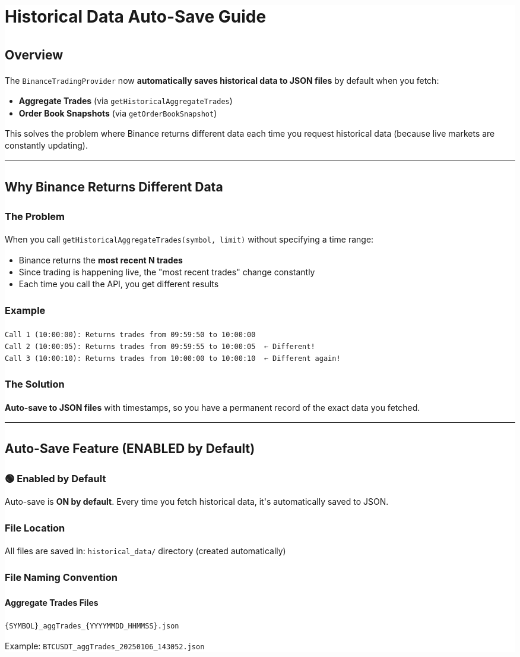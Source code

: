 # Historical Data Auto-Save Guide

## Overview

The `BinanceTradingProvider` now **automatically saves historical data to JSON files** by default when you fetch:
- **Aggregate Trades** (via `getHistoricalAggregateTrades`)
- **Order Book Snapshots** (via `getOrderBookSnapshot`)

This solves the problem where Binance returns different data each time you request historical data (because live markets are constantly updating).

---

## Why Binance Returns Different Data

### The Problem
When you call `getHistoricalAggregateTrades(symbol, limit)` without specifying a time range:
- Binance returns the **most recent N trades**
- Since trading is happening live, the "most recent trades" change constantly
- Each time you call the API, you get different results

### Example
```
Call 1 (10:00:00): Returns trades from 09:59:50 to 10:00:00
Call 2 (10:00:05): Returns trades from 09:59:55 to 10:00:05  ← Different!
Call 3 (10:00:10): Returns trades from 10:00:00 to 10:00:10  ← Different again!
```

### The Solution
**Auto-save to JSON files** with timestamps, so you have a permanent record of the exact data you fetched.

---

## Auto-Save Feature (ENABLED by Default)

### 🟢 Enabled by Default
Auto-save is **ON by default**. Every time you fetch historical data, it's automatically saved to JSON.

### File Location
All files are saved in: `historical_data/` directory (created automatically)

### File Naming Convention

#### Aggregate Trades Files
```
{SYMBOL}_aggTrades_{YYYYMMDD_HHMMSS}.json
```
Example: `BTCUSDT_aggTrades_20250106_143052.json`
